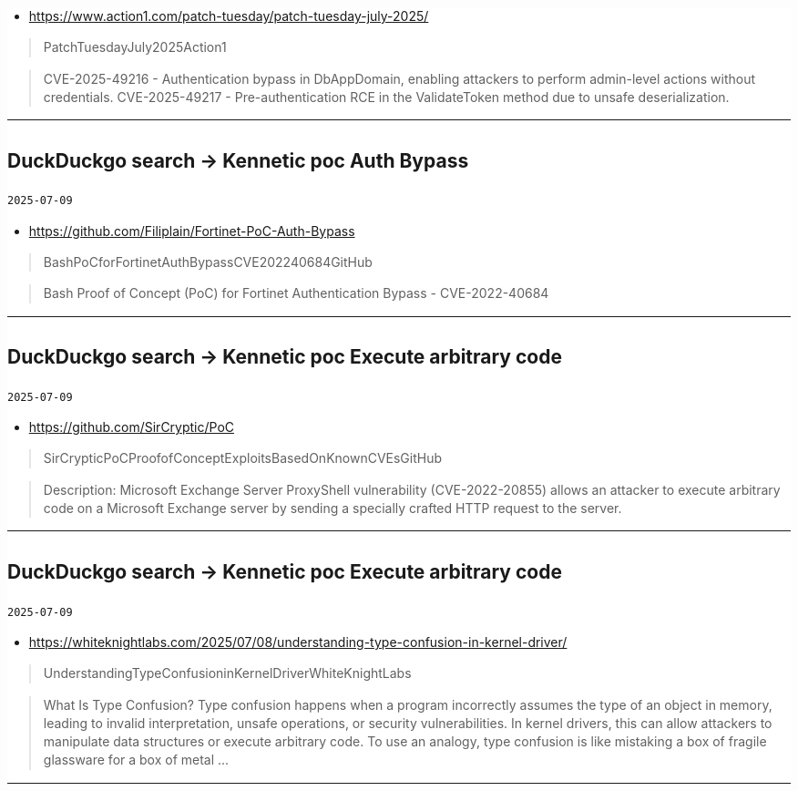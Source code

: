 * https://www.action1.com/patch-tuesday/patch-tuesday-july-2025/

<blockquote>
 PatchTuesdayJuly2025Action1
</blockquote>
<blockquote>
CVE-2025-49216 - Authentication bypass in DbAppDomain, enabling attackers to perform admin-level actions without credentials. CVE-2025-49217 - Pre-authentication RCE in the ValidateToken method due to unsafe deserialization.
</blockquote>

---

## DuckDuckgo search -> Kennetic poc Auth Bypass
`2025-07-09`

* https://github.com/Filiplain/Fortinet-PoC-Auth-Bypass

<blockquote>
 BashPoCforFortinetAuthBypassCVE202240684GitHub
</blockquote>
<blockquote>
Bash Proof of Concept (PoC) for Fortinet Authentication Bypass - CVE-2022-40684
</blockquote>

---

## DuckDuckgo search -> Kennetic poc Execute arbitrary code
`2025-07-09`

* https://github.com/SirCryptic/PoC

<blockquote>
 SirCrypticPoCProofofConceptExploitsBasedOnKnownCVEsGitHub
</blockquote>
<blockquote>
Description: Microsoft Exchange Server ProxyShell vulnerability (CVE-2022-20855) allows an attacker to execute arbitrary code on a Microsoft Exchange server by sending a specially crafted HTTP request to the server.
</blockquote>

---

## DuckDuckgo search -> Kennetic poc Execute arbitrary code
`2025-07-09`

* https://whiteknightlabs.com/2025/07/08/understanding-type-confusion-in-kernel-driver/

<blockquote>
 UnderstandingTypeConfusioninKernelDriverWhiteKnightLabs
</blockquote>
<blockquote>
What Is Type Confusion? Type confusion happens when a program incorrectly assumes the type of an object in memory, leading to invalid interpretation, unsafe operations, or security vulnerabilities. In kernel drivers, this can allow attackers to manipulate data structures or execute arbitrary code. To use an analogy, type confusion is like mistaking a box of fragile glassware for a box of metal ...
</blockquote>

---